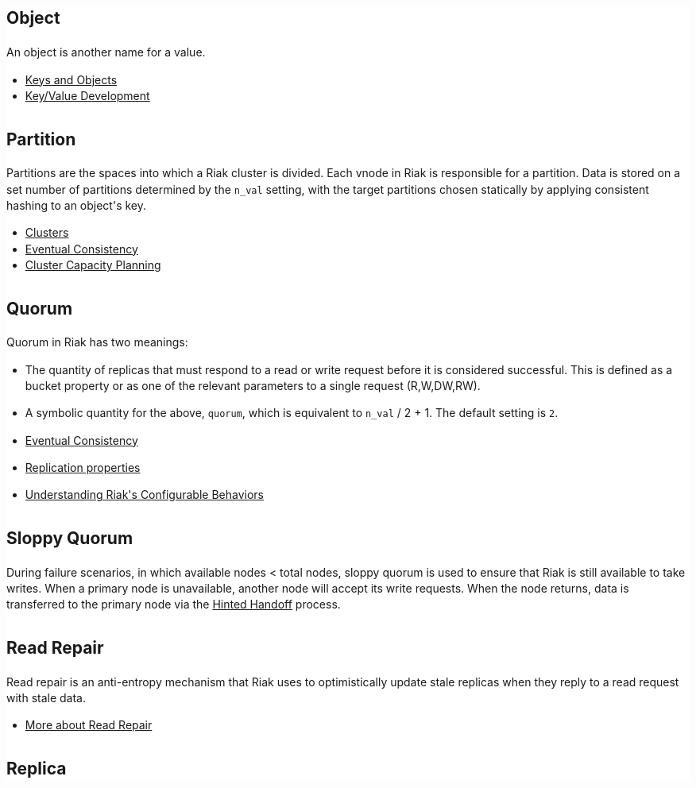 ## Object

An object is another name for a value.

* [Keys and Objects][concept keys objects]
* [Key/Value Development][dev kv model]

## Partition

Partitions are the spaces into which a Riak cluster is divided. Each
vnode in Riak is responsible for a partition. Data is stored on a set
number of partitions determined by the `n_val` setting, with the target
partitions chosen statically by applying consistent hashing to an
object's key.

* [Clusters][concept clusters]
* [Eventual Consistency][concept eventual consistency]
* [Cluster Capacity Planning][plan cluster capacity]

## Quorum

Quorum in Riak has two meanings:

* The quantity of replicas that must respond to a read or write request
  before it is considered successful. This is defined as a bucket
  property or as one of the relevant parameters to a single request
  (R,W,DW,RW).
* A symbolic quantity for the above, `quorum`, which is equivalent to
  `n_val` / 2 + 1. The default setting is `2`.

* [Eventual Consistency][concept eventual consistency]
* [Replication properties][apps replication properties]
* [Understanding Riak's Configurable Behaviors]

## Sloppy Quorum

During failure scenarios, in which available nodes < total nodes, sloppy
quorum is used to ensure that Riak is still available to take writes.
When a primary node is unavailable, another node will accept its write
requests. When the node returns, data is transferred to the primary node
via the [Hinted Handoff](#hinted-handoff) process.

## Read Repair

Read repair is an anti-entropy mechanism that Riak uses to
optimistically update stale replicas when they reply to a read request
with stale data.

* [More about Read Repair][concept replication]

## Replica


[apps replication properties]: {{<baseurl>}}riak/kv/2.1.1/developing/app-guide/replication-properties
[basho bench GH]: http://github.com/basho/basho_bench/
[cluster ops add remove node]: {{<baseurl>}}riak/kv/2.1.1/using/cluster-operations/adding-removing-nodes
[cluster ops strong consistency]: {{<baseurl>}}riak/kv/2.1.1/using/cluster-operations/strong-consistency
[concept buckets]: {{<baseurl>}}riak/kv/2.1.1/learn/concepts/buckets
[concept causal context vc]: {{<baseurl>}}riak/kv/2.1.1/learn/concepts/causal-context/#vector-clocks
[concept clusters]: {{<baseurl>}}riak/kv/2.1.1/learn/concepts/clusters
[concept crdts]: {{<baseurl>}}riak/kv/2.1.1/learn/concepts/crdts
[concept eventual consistency]: {{<baseurl>}}riak/kv/2.1.1/learn/concepts/eventual-consistency
[concept keys objects]: {{<baseurl>}}riak/kv/2.1.1/learn/concepts/keys-and-objects
[concept replication]: {{<baseurl>}}riak/kv/2.1.1/learn/concepts/replication
[concept strong consistency]: {{<baseurl>}}riak/kv/2.1.1/learn/concepts/strong-consistency
[dev kv model]: {{<baseurl>}}riak/kv/2.1.1/developing/key-value-modeling
[concept replication aae]: {{<baseurl>}}riak/kv/2.1.1/learn/concepts/replication/#active-anti-entropy
[dev api http]: {{<baseurl>}}riak/kv/2.1.1/developing/api/http
[dev data model]: {{<baseurl>}}riak/kv/2.1.1/developing/data-modeling
[dev data types]: {{<baseurl>}}riak/kv/2.1.1/developing/data-types
[glossary read rep]: {{<baseurl>}}riak/kv/2.1.1/learn/glossary/#read-repair
[glossary vnode]: {{<baseurl>}}riak/kv/2.1.1/learn/glossary/#vnode
[Lager]: https://github.com/basho/lager
[learn dynamo]: {{<baseurl>}}riak/kv/2.1.1/learn/dynamo
[plan cluster capacity]: {{<baseurl>}}riak/kv/2.1.1/setup/planning/cluster-capacity
[repair recover failure recovery]: {{<baseurl>}}riak/kv/2.1.1/using/repair-recovery/failure-recovery
[repair recover repairs]: {{<baseurl>}}riak/kv/2.1.1/using/repair-recovery/repairs
[Riak Core]: https://github.com/basho/riak_core
[Riak KV]: https://github.com/basho/riak_kv
[Riak Pipe]: https://github.com/basho/riak_pipe
[Riak Pipe - the New MapReduce Power]: http://basho.com/riak-pipe-the-new-mapreduce-power/
[Riak Pipe - Riak's Distributed Processing Framework]: http://vimeo.com/53910999
[Understanding Riak's Configurable Behaviors]: http://basho.com/riaks-config-behaviors-part-2/
[usage mapreduce]: {{<baseurl>}}riak/kv/2.1.1/developing/usage/mapreduce
[usage search]: {{<baseurl>}}riak/kv/2.1.1/developing/usage/search
[usage secondary-indexes]: {{<baseurl>}}riak/kv/2.1.1/developing/usage/secondary-indexes
[Where To Start With Riak Core]: http://basho.com/where-to-start-with-riak-core/
[Wikipedia:Consistent Hashing]: http://en.wikipedia.org/wiki/Consistent_hashing